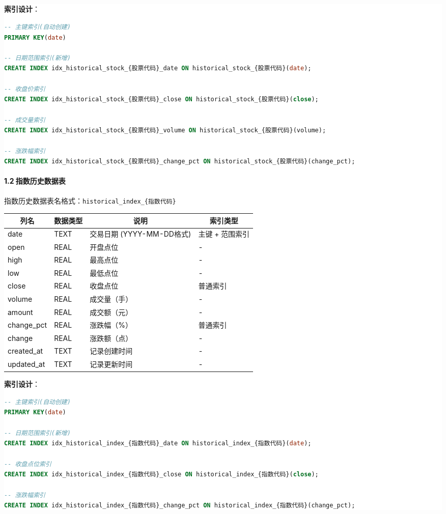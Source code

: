 
**索引设计**：
```sql
-- 主键索引(自动创建)
PRIMARY KEY(date)

-- 日期范围索引(新增)
CREATE INDEX idx_historical_stock_{股票代码}_date ON historical_stock_{股票代码}(date);

-- 收盘价索引
CREATE INDEX idx_historical_stock_{股票代码}_close ON historical_stock_{股票代码}(close);

-- 成交量索引
CREATE INDEX idx_historical_stock_{股票代码}_volume ON historical_stock_{股票代码}(volume);

-- 涨跌幅索引
CREATE INDEX idx_historical_stock_{股票代码}_change_pct ON historical_stock_{股票代码}(change_pct);
```

#### 1.2 指数历史数据表

指数历史数据表名格式：`historical_index_{指数代码}`

| 列名 | 数据类型 | 说明 | 索引类型 |
|------|--------|------|---------|
| date | TEXT | 交易日期 (YYYY-MM-DD格式) | 主键 + 范围索引 |
| open | REAL | 开盘点位 | - |
| high | REAL | 最高点位 | - |
| low | REAL | 最低点位 | - |
| close | REAL | 收盘点位 | 普通索引 |
| volume | REAL | 成交量（手） | - |
| amount | REAL | 成交额（元） | - |
| change_pct | REAL | 涨跌幅（%） | 普通索引 |
| change | REAL | 涨跌额（点） | - |
| created_at | TEXT | 记录创建时间 | - |
| updated_at | TEXT | 记录更新时间 | - |

**索引设计**：
```sql
-- 主键索引(自动创建)
PRIMARY KEY(date)

-- 日期范围索引(新增)
CREATE INDEX idx_historical_index_{指数代码}_date ON historical_index_{指数代码}(date);

-- 收盘点位索引
CREATE INDEX idx_historical_index_{指数代码}_close ON historical_index_{指数代码}(close);

-- 涨跌幅索引
CREATE INDEX idx_historical_index_{指数代码}_change_pct ON historical_index_{指数代码}(change_pct);
```
